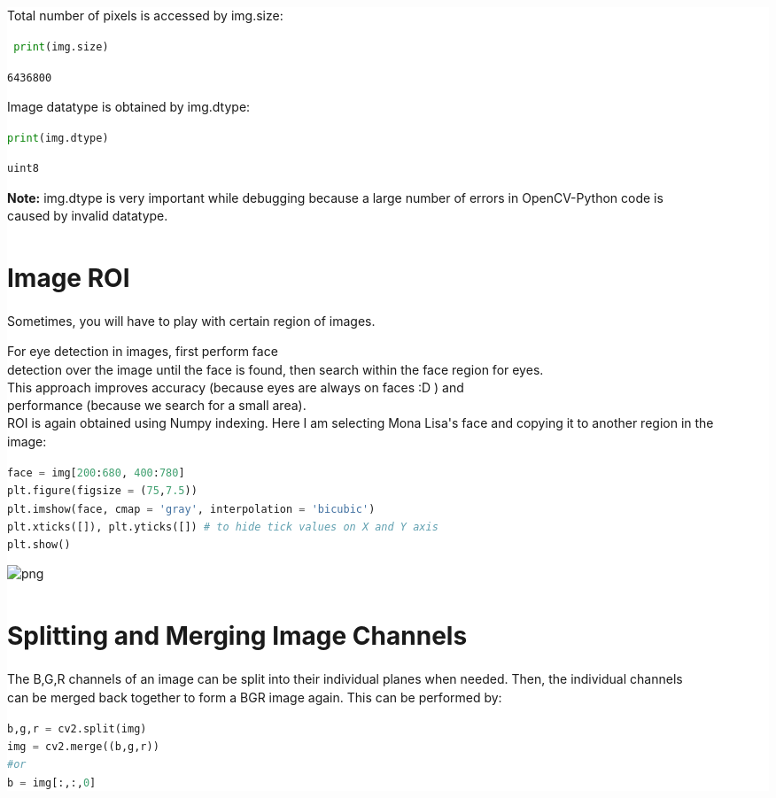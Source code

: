 Total number of pixels is accessed by img.size:



```python
 print(img.size)
```

    6436800


Image datatype is obtained by img.dtype:


```python
print(img.dtype)
```

    uint8


**Note:** img.dtype is very important while debugging because a large number of errors in OpenCV-Python code is<br>
caused by invalid datatype.

# Image ROI
Sometimes, you will have to play with certain region of images. 

For eye detection in images, first perform face<br>
detection over the image until the face is found, then search within the face region for eyes.<br>
This approach improves accuracy (because eyes are always on faces :D ) and <br>
performance (because we search for a small area).<br>
ROI is again obtained using Numpy indexing. Here I am selecting Mona Lisa's face and copying it to another region in the<br>
image:<br>


```python
face = img[200:680, 400:780]
plt.figure(figsize = (75,7.5))
plt.imshow(face, cmap = 'gray', interpolation = 'bicubic')
plt.xticks([]), plt.yticks([]) # to hide tick values on X and Y axis
plt.show()
```


![png](Week3_files/Week3_19_0.png)


# Splitting and Merging Image Channels
The B,G,R channels of an image can be split into their individual planes when needed. Then, the individual channels<br>
can be merged back together to form a BGR image again. This can be performed by:<br>



```python
b,g,r = cv2.split(img)
img = cv2.merge((b,g,r))
#or
b = img[:,:,0]
```
